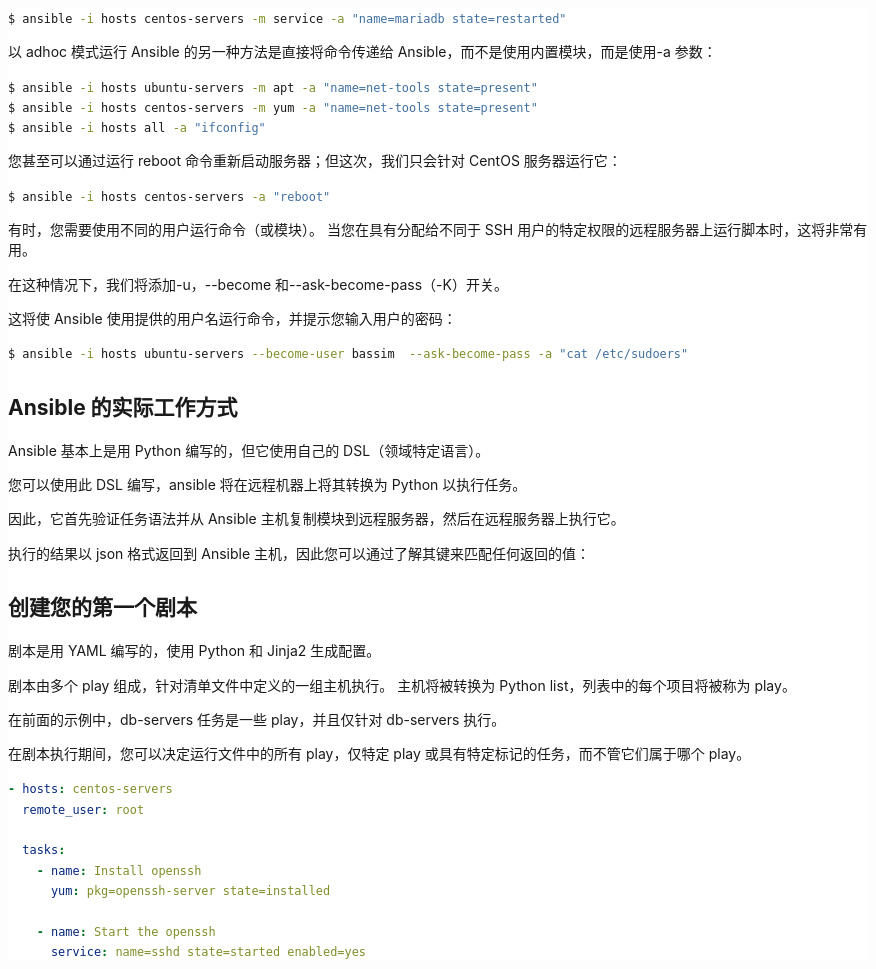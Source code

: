 ```sh
$ ansible -i hosts centos-servers -m service -a "name=mariadb state=restarted"
```

以 adhoc 模式运行 Ansible 的另一种方法是直接将命令传递给 Ansible，而不是使用内置模块，而是使用-a 参数：

```sh
$ ansible -i hosts ubuntu-servers -m apt -a "name=net-tools state=present"
$ ansible -i hosts centos-servers -m yum -a "name=net-tools state=present"
$ ansible -i hosts all -a "ifconfig"
```

您甚至可以通过运行 reboot 命令重新启动服务器；但这次，我们只会针对 CentOS 服务器运行它：

```sh
$ ansible -i hosts centos-servers -a "reboot"
```

有时，您需要使用不同的用户运行命令（或模块）。
当您在具有分配给不同于 SSH 用户的特定权限的远程服务器上运行脚本时，这将非常有用。

在这种情况下，我们将添加-u，--become 和--ask-become-pass（-K）开关。

这将使 Ansible 使用提供的用户名运行命令，并提示您输入用户的密码：

```sh
$ ansible -i hosts ubuntu-servers --become-user bassim  --ask-become-pass -a "cat /etc/sudoers"
```

## Ansible 的实际工作方式

Ansible 基本上是用 Python 编写的，但它使用自己的 DSL（领域特定语言）。

您可以使用此 DSL 编写，ansible 将在远程机器上将其转换为 Python 以执行任务。

因此，它首先验证任务语法并从 Ansible 主机复制模块到远程服务器，然后在远程服务器上执行它。

执行的结果以 json 格式返回到 Ansible 主机，因此您可以通过了解其键来匹配任何返回的值：

## 创建您的第一个剧本

剧本是用 YAML 编写的，使用 Python 和 Jinja2 生成配置。

剧本由多个 play 组成，针对清单文件中定义的一组主机执行。
主机将被转换为 Python list，列表中的每个项目将被称为 play。

在前面的示例中，db-servers 任务是一些 play，并且仅针对 db-servers 执行。

在剧本执行期间，您可以决定运行文件中的所有 play，仅特定 play 或具有特定标记的任务，而不管它们属于哪个 play。

```yaml
- hosts: centos-servers
  remote_user: root

  tasks:
    - name: Install openssh
      yum: pkg=openssh-server state=installed

    - name: Start the openssh
      service: name=sshd state=started enabled=yes
```
